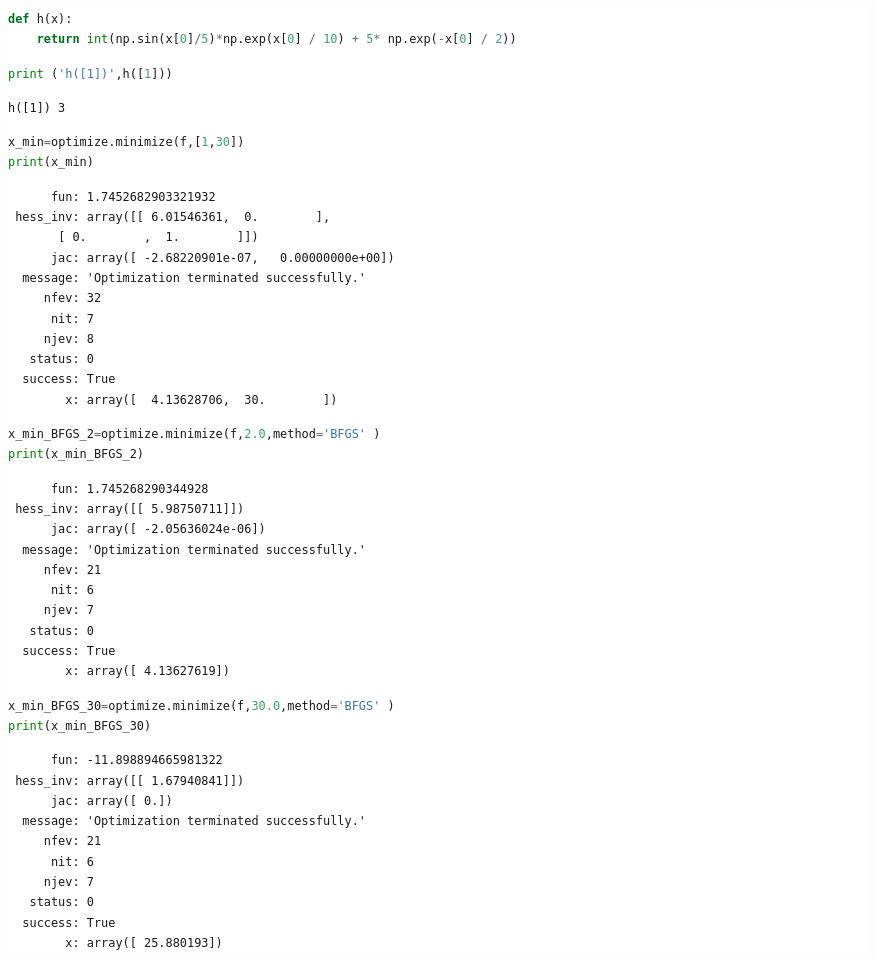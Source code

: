 

```python
def h(x):
    return int(np.sin(x[0]/5)*np.exp(x[0] / 10) + 5* np.exp(-x[0] / 2))
```


```python
print ('h([1])',h([1]))

```

    h([1]) 3



```python
x_min=optimize.minimize(f,[1,30])
print(x_min)
```

          fun: 1.7452682903321932
     hess_inv: array([[ 6.01546361,  0.        ],
           [ 0.        ,  1.        ]])
          jac: array([ -2.68220901e-07,   0.00000000e+00])
      message: 'Optimization terminated successfully.'
         nfev: 32
          nit: 7
         njev: 8
       status: 0
      success: True
            x: array([  4.13628706,  30.        ])



```python
x_min_BFGS_2=optimize.minimize(f,2.0,method='BFGS' )
print(x_min_BFGS_2)
```

          fun: 1.745268290344928
     hess_inv: array([[ 5.98750711]])
          jac: array([ -2.05636024e-06])
      message: 'Optimization terminated successfully.'
         nfev: 21
          nit: 6
         njev: 7
       status: 0
      success: True
            x: array([ 4.13627619])



```python
x_min_BFGS_30=optimize.minimize(f,30.0,method='BFGS' )
print(x_min_BFGS_30)
```

          fun: -11.898894665981322
     hess_inv: array([[ 1.67940841]])
          jac: array([ 0.])
      message: 'Optimization terminated successfully.'
         nfev: 21
          nit: 6
         njev: 7
       status: 0
      success: True
            x: array([ 25.880193])
